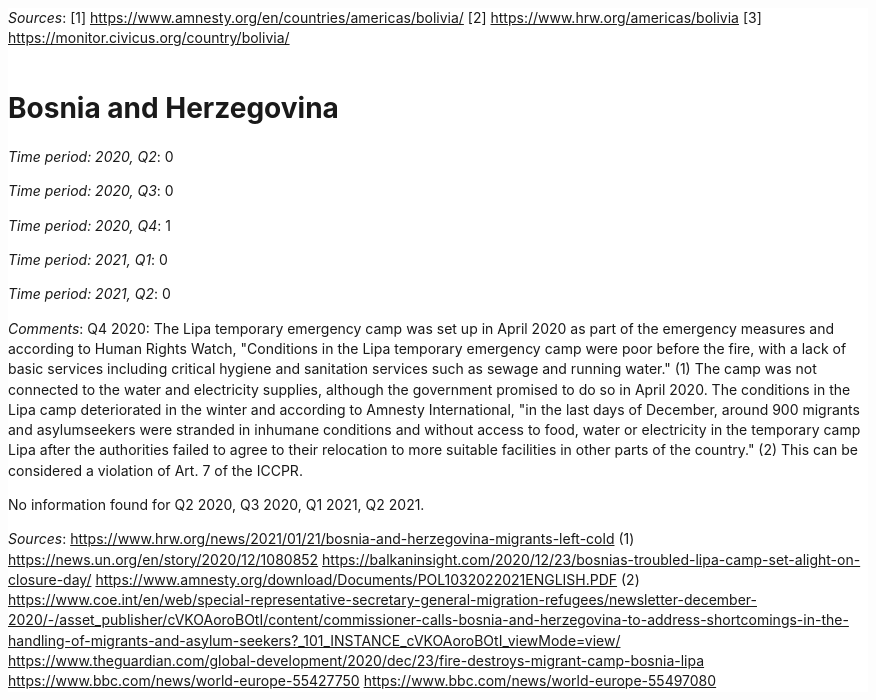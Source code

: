 *Sources*:
 [1]
https://www.amnesty.org/en/countries/americas/bolivia/
[2]
https://www.hrw.org/americas/bolivia
[3]
https://monitor.civicus.org/country/bolivia/



# Bosnia and Herzegovina 
*Time period: 2020, Q2*: 0

 
*Time period: 2020, Q3*: 0

 
*Time period: 2020, Q4*: 1

 
*Time period: 2021, Q1*: 0

 
*Time period: 2021, Q2*: 0

 

*Comments*:
 Q4 2020: The Lipa temporary emergency camp was set up in April 2020 as part of the emergency measures and according to Human Rights Watch, "Conditions in the Lipa temporary emergency camp were poor before the fire, with a lack of basic services including critical hygiene and sanitation services such as sewage and running water." (1) The camp was not connected to the water and electricity supplies, although the government promised  to do so in April 2020. The conditions in the Lipa camp deteriorated in the winter and according to Amnesty International, "in the last days of December, around 900 migrants and asylumseekers were stranded in inhumane conditions and without access to food, water or electricity in the temporary camp Lipa after the authorities failed to agree to their relocation to more suitable facilities in other parts of the country." (2) This can be considered a violation of Art. 7 of the ICCPR.

No information found for Q2 2020, Q3 2020, Q1 2021, Q2 2021. 

*Sources*:
 https://www.hrw.org/news/2021/01/21/bosnia-and-herzegovina-migrants-left-cold
(1)
https://news.un.org/en/story/2020/12/1080852
https://balkaninsight.com/2020/12/23/bosnias-troubled-lipa-camp-set-alight-on-closure-day/
https://www.amnesty.org/download/Documents/POL1032022021ENGLISH.PDF
(2)
https://www.coe.int/en/web/special-representative-secretary-general-migration-refugees/newsletter-december-2020/-/asset_publisher/cVKOAoroBOtI/content/commissioner-calls-bosnia-and-herzegovina-to-address-shortcomings-in-the-handling-of-migrants-and-asylum-seekers?_101_INSTANCE_cVKOAoroBOtI_viewMode=view/
https://www.theguardian.com/global-development/2020/dec/23/fire-destroys-migrant-camp-bosnia-lipa
https://www.bbc.com/news/world-europe-55427750
https://www.bbc.com/news/world-europe-55497080


